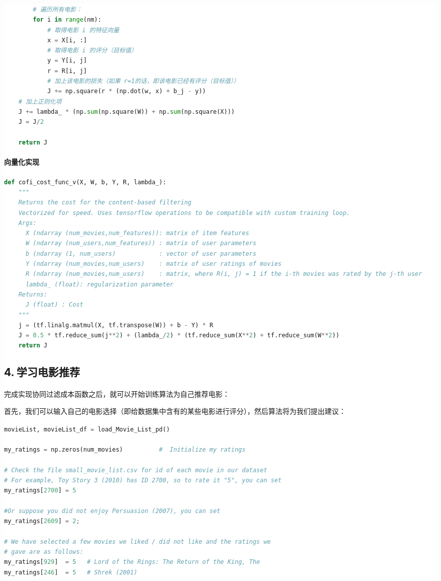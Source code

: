 ```py
        # 遍历所有电影：
        for i in range(nm):
            # 取得电影 i 的特征向量
            x = X[i, :]
            # 取得电影 i 的评分（目标值）
            y = Y[i, j]
            r = R[i, j]
            # 加上该电影的损失（如果 r=1的话，即该电影已经有评分（目标值））
            J += np.square(r * (np.dot(w, x) + b_j - y))
	# 加上正则化项
    J += lambda_ * (np.sum(np.square(W)) + np.sum(np.square(X)))
    J = J/2
    
    return J
```



#### 向量化实现

```py
def cofi_cost_func_v(X, W, b, Y, R, lambda_):
    """
    Returns the cost for the content-based filtering
    Vectorized for speed. Uses tensorflow operations to be compatible with custom training loop.
    Args:
      X (ndarray (num_movies,num_features)): matrix of item features
      W (ndarray (num_users,num_features)) : matrix of user parameters
      b (ndarray (1, num_users)            : vector of user parameters
      Y (ndarray (num_movies,num_users)    : matrix of user ratings of movies
      R (ndarray (num_movies,num_users)    : matrix, where R(i, j) = 1 if the i-th movies was rated by the j-th user
      lambda_ (float): regularization parameter
    Returns:
      J (float) : Cost
    """
    j = (tf.linalg.matmul(X, tf.transpose(W)) + b - Y) * R
    J = 0.5 * tf.reduce_sum(j**2) + (lambda_/2) * (tf.reduce_sum(X**2) + tf.reduce_sum(W**2))
    return J
```



## 4. 学习电影推荐

完成实现协同过滤成本函数之后，就可以开始训练算法为自己推荐电影：



首先，我们可以输入自己的电影选择（即给数据集中含有的某些电影进行评分），然后算法将为我们提出建议：

```py
movieList, movieList_df = load_Movie_List_pd()

my_ratings = np.zeros(num_movies)          #  Initialize my ratings

# Check the file small_movie_list.csv for id of each movie in our dataset
# For example, Toy Story 3 (2010) has ID 2700, so to rate it "5", you can set
my_ratings[2700] = 5 

#Or suppose you did not enjoy Persuasion (2007), you can set
my_ratings[2609] = 2;

# We have selected a few movies we liked / did not like and the ratings we
# gave are as follows:
my_ratings[929]  = 5   # Lord of the Rings: The Return of the King, The
my_ratings[246]  = 5   # Shrek (2001)
```